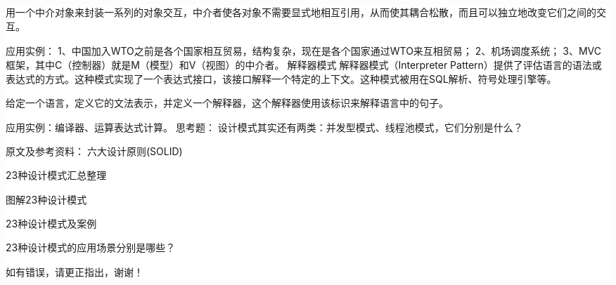 用一个中介对象来封装一系列的对象交互，中介者使各对象不需要显式地相互引用，从而使其耦合松散，而且可以独立地改变它们之间的交互。

应用实例：
1、中国加入WTO之前是各个国家相互贸易，结构复杂，现在是各个国家通过WTO来互相贸易；
2、机场调度系统；
3、MVC框架，其中C（控制器）就是M（模型）和V（视图）的中介者。
解释器模式
解释器模式（Interpreter Pattern）提供了评估语言的语法或表达式的方式。这种模式实现了一个表达式接口，该接口解释一个特定的上下文。这种模式被用在SQL解析、符号处理引擎等。

给定一个语言，定义它的文法表示，并定义一个解释器，这个解释器使用该标识来解释语言中的句子。

应用实例：编译器、运算表达式计算。
思考题：
设计模式其实还有两类：并发型模式、线程池模式，它们分别是什么？

原文及参考资料：
六大设计原则(SOLID)

23种设计模式汇总整理

图解23种设计模式

23种设计模式及案例

23种设计模式的应用场景分别是哪些？

如有错误，请更正指出，谢谢！